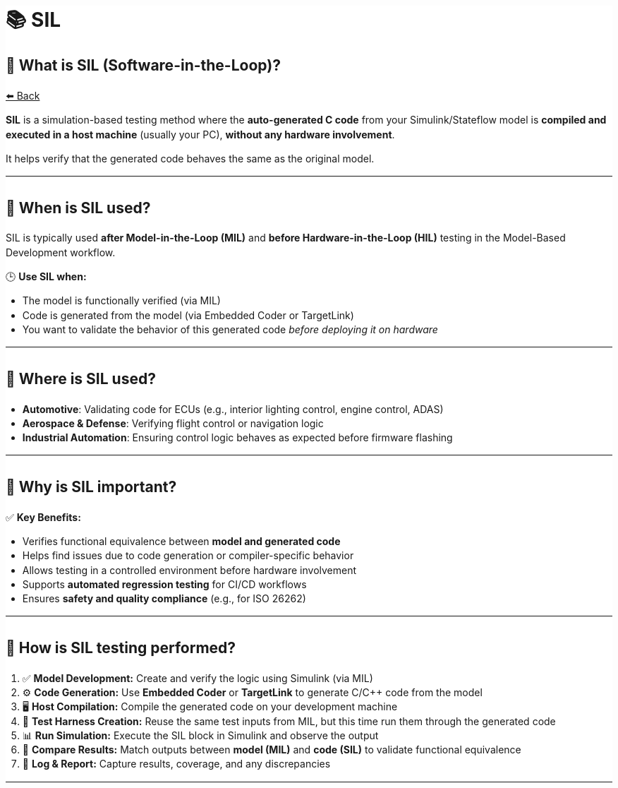 # 📚 SIL 

## 🔹 **What is SIL (Software-in-the-Loop)?**
<a class="back-sidebar-btn" href="javascript:history.back()">⬅️ Back</a>

**SIL** is a simulation-based testing method where the **auto-generated C code** from your Simulink/Stateflow model is **compiled and executed in a host machine** (usually your PC), **without any hardware involvement**.

It helps verify that the generated code behaves the same as the original model.

---

## 🔹 **When is SIL used?**

SIL is typically used **after Model-in-the-Loop (MIL)** and **before Hardware-in-the-Loop (HIL)** testing in the Model-Based Development workflow.

🕒 **Use SIL when:**
- The model is functionally verified (via MIL)
- Code is generated from the model (via Embedded Coder or TargetLink)
- You want to validate the behavior of this generated code *before deploying it on hardware*

---

## 🔹 **Where is SIL used?**

- **Automotive**: Validating code for ECUs (e.g., interior lighting control, engine control, ADAS)
- **Aerospace & Defense**: Verifying flight control or navigation logic
- **Industrial Automation**: Ensuring control logic behaves as expected before firmware flashing

---

## 🔹 **Why is SIL important?**

✅ **Key Benefits:**
- Verifies functional equivalence between **model and generated code**
- Helps find issues due to code generation or compiler-specific behavior
- Allows testing in a controlled environment before hardware involvement
- Supports **automated regression testing** for CI/CD workflows
- Ensures **safety and quality compliance** (e.g., for ISO 26262)

---

## 🔹 **How is SIL testing performed?**

1. ✅ **Model Development:** Create and verify the logic using Simulink (via MIL)
2. ⚙️ **Code Generation:** Use **Embedded Coder** or **TargetLink** to generate C/C++ code from the model
3. 🖥️ **Host Compilation:** Compile the generated code on your development machine
4. 🧪 **Test Harness Creation:** Reuse the same test inputs from MIL, but this time run them through the generated code
5. 📊 **Run Simulation:** Execute the SIL block in Simulink and observe the output
6. 🧮 **Compare Results:** Match outputs between **model (MIL)** and **code (SIL)** to validate functional equivalence
7. 📁 **Log & Report:** Capture results, coverage, and any discrepancies

---